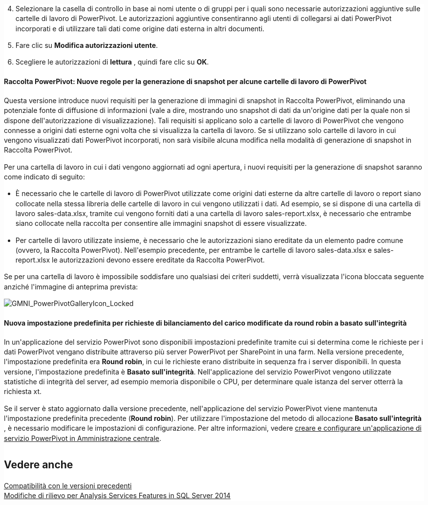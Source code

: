 4.  Selezionare la casella di controllo in base ai nomi utente o di gruppi per i quali sono necessarie autorizzazioni aggiuntive sulle cartelle di lavoro di PowerPivot. Le autorizzazioni aggiuntive consentiranno agli utenti di collegarsi ai dati PowerPivot incorporati e di utilizzare tali dati come origine dati esterna in altri documenti.  
  
5.  Fare clic su **Modifica autorizzazioni utente**.  
  
6.  Scegliere le autorizzazioni di **lettura** , quindi fare clic su **OK**.  
  
#### <a name="powerpivot-gallery-new-rules-for-snapshot-generation-for-some-powerpivot-workbooks"></a>Raccolta PowerPivot: Nuove regole per la generazione di snapshot per alcune cartelle di lavoro di PowerPivot  
 Questa versione introduce nuovi requisiti per la generazione di immagini di snapshot in Raccolta PowerPivot, eliminando una potenziale fonte di diffusione di informazioni (vale a dire, mostrando uno snapshot di dati da un'origine dati per la quale non si dispone dell'autorizzazione di visualizzazione). Tali requisiti si applicano solo a cartelle di lavoro di PowerPivot che vengono connesse a origini dati esterne ogni volta che si visualizza la cartella di lavoro. Se si utilizzano solo cartelle di lavoro in cui vengono visualizzati dati PowerPivot incorporati, non sarà visibile alcuna modifica nella modalità di generazione di snapshot in Raccolta PowerPivot.  
  
 Per una cartella di lavoro in cui i dati vengono aggiornati ad ogni apertura, i nuovi requisiti per la generazione di snapshot saranno come indicato di seguito:  
  
-   È necessario che le cartelle di lavoro di PowerPivot utilizzate come origini dati esterne da altre cartelle di lavoro o report siano collocate nella stessa libreria delle cartelle di lavoro in cui vengono utilizzati i dati. Ad esempio, se si dispone di una cartella di lavoro sales-data.xlsx, tramite cui vengono forniti dati a una cartella di lavoro sales-report.xlsx, è necessario che entrambe siano collocate nella raccolta per consentire alle immagini snapshot di essere visualizzate.  
  
-   Per cartelle di lavoro utilizzate insieme, è necessario che le autorizzazioni siano ereditate da un elemento padre comune (ovvero, la Raccolta PowerPivot). Nell'esempio precedente, per entrambe le cartelle di lavoro sales-data.xlsx e sales-report.xlsx le autorizzazioni devono essere ereditate da Raccolta PowerPivot.  
  
 Se per una cartella di lavoro è impossibile soddisfare uno qualsiasi dei criteri suddetti, verrà visualizzata l'icona bloccata seguente anziché l'immagine di anteprima prevista:  
  
 ![GMNI_PowerPivotGalleryIcon_Locked](media/gmni-powerpivotgalleryicon-locked.gif "GMNI_PowerPivotGalleryIcon_Locked")  
  
#### <a name="new-default-setting-for-load-balancing-requests-changed-from-round-robin-to-health-based"></a>Nuova impostazione predefinita per richieste di bilanciamento del carico modificate da round robin a basato sull'integrità  
 In un'applicazione del servizio PowerPivot sono disponibili impostazioni predefinite tramite cui si determina come le richieste per i dati PowerPivot vengano distribuite attraverso più server PowerPivot per SharePoint in una farm. Nella versione precedente, l'impostazione predefinita era **Round robin**, in cui le richieste erano distribuite in sequenza fra i server disponibili. In questa versione, l'impostazione predefinita è **Basato sull'integrità**. Nell'applicazione del servizio PowerPivot vengono utilizzate statistiche di integrità del server, ad esempio memoria disponibile o CPU, per determinare quale istanza del server otterrà la richiesta xt.  
  
 Se il server è stato aggiornato dalla versione precedente, nell'applicazione del servizio PowerPivot viene mantenuta l'impostazione predefinita precedente (**Round robin**). Per utilizzare l'impostazione del metodo di allocazione **Basato sull'integrità** , è necessario modificare le impostazioni di configurazione. Per altre informazioni, vedere [creare e configurare un'applicazione di servizio PowerPivot in Amministrazione centrale](power-pivot-sharepoint/create-and-configure-power-pivot-service-application-in-ca.md).  
  
## <a name="see-also"></a>Vedere anche  
 [Compatibilità con le versioni precedenti](../../2014/getting-started/backward-compatibility.md)   
 [Modifiche di rilievo per Analysis Services Features in SQL Server 2014](breaking-changes-to-analysis-services-features-in-sql-server-2014.md)  
  
  
